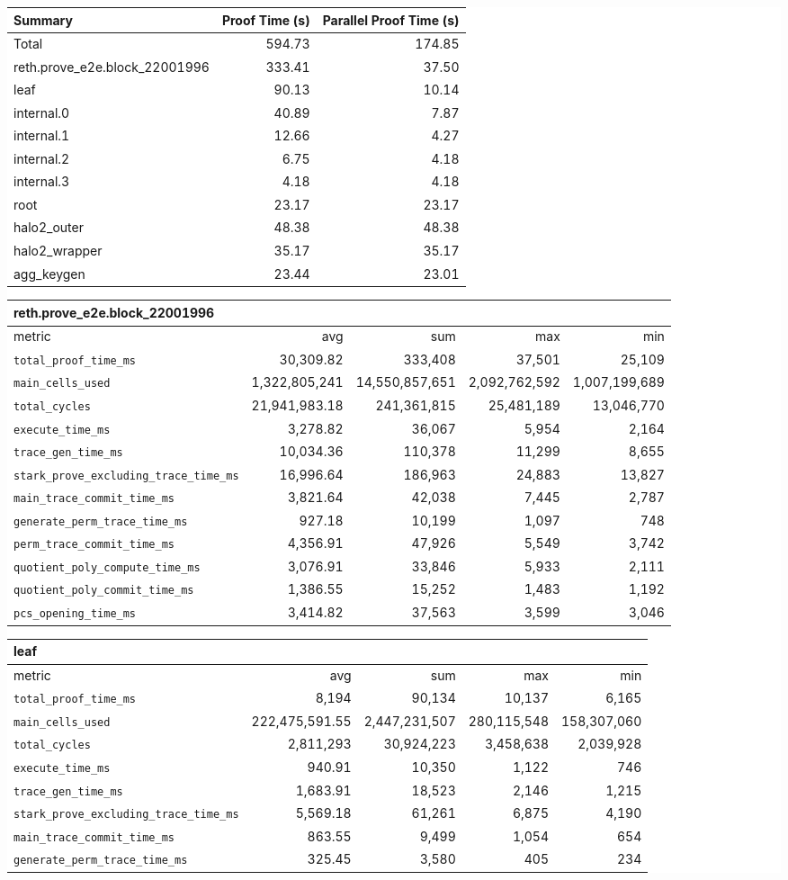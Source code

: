 | Summary | Proof Time (s) | Parallel Proof Time (s) |
|:---|---:|---:|
| Total |  594.73 |  174.85 |
| reth.prove_e2e.block_22001996 |  333.41 |  37.50 |
| leaf |  90.13 |  10.14 |
| internal.0 |  40.89 |  7.87 |
| internal.1 |  12.66 |  4.27 |
| internal.2 |  6.75 |  4.18 |
| internal.3 |  4.18 |  4.18 |
| root |  23.17 |  23.17 |
| halo2_outer |  48.38 |  48.38 |
| halo2_wrapper |  35.17 |  35.17 |
| agg_keygen |  23.44 |  23.01 |


| reth.prove_e2e.block_22001996 |||||
|:---|---:|---:|---:|---:|
|metric|avg|sum|max|min|
| `total_proof_time_ms ` |  30,309.82 |  333,408 |  37,501 |  25,109 |
| `main_cells_used     ` |  1,322,805,241 |  14,550,857,651 |  2,092,762,592 |  1,007,199,689 |
| `total_cycles        ` |  21,941,983.18 |  241,361,815 |  25,481,189 |  13,046,770 |
| `execute_time_ms     ` |  3,278.82 |  36,067 |  5,954 |  2,164 |
| `trace_gen_time_ms   ` |  10,034.36 |  110,378 |  11,299 |  8,655 |
| `stark_prove_excluding_trace_time_ms` |  16,996.64 |  186,963 |  24,883 |  13,827 |
| `main_trace_commit_time_ms` |  3,821.64 |  42,038 |  7,445 |  2,787 |
| `generate_perm_trace_time_ms` |  927.18 |  10,199 |  1,097 |  748 |
| `perm_trace_commit_time_ms` |  4,356.91 |  47,926 |  5,549 |  3,742 |
| `quotient_poly_compute_time_ms` |  3,076.91 |  33,846 |  5,933 |  2,111 |
| `quotient_poly_commit_time_ms` |  1,386.55 |  15,252 |  1,483 |  1,192 |
| `pcs_opening_time_ms ` |  3,414.82 |  37,563 |  3,599 |  3,046 |

| leaf |||||
|:---|---:|---:|---:|---:|
|metric|avg|sum|max|min|
| `total_proof_time_ms ` |  8,194 |  90,134 |  10,137 |  6,165 |
| `main_cells_used     ` |  222,475,591.55 |  2,447,231,507 |  280,115,548 |  158,307,060 |
| `total_cycles        ` |  2,811,293 |  30,924,223 |  3,458,638 |  2,039,928 |
| `execute_time_ms     ` |  940.91 |  10,350 |  1,122 |  746 |
| `trace_gen_time_ms   ` |  1,683.91 |  18,523 |  2,146 |  1,215 |
| `stark_prove_excluding_trace_time_ms` |  5,569.18 |  61,261 |  6,875 |  4,190 |
| `main_trace_commit_time_ms` |  863.55 |  9,499 |  1,054 |  654 |
| `generate_perm_trace_time_ms` |  325.45 |  3,580 |  405 |  234 |